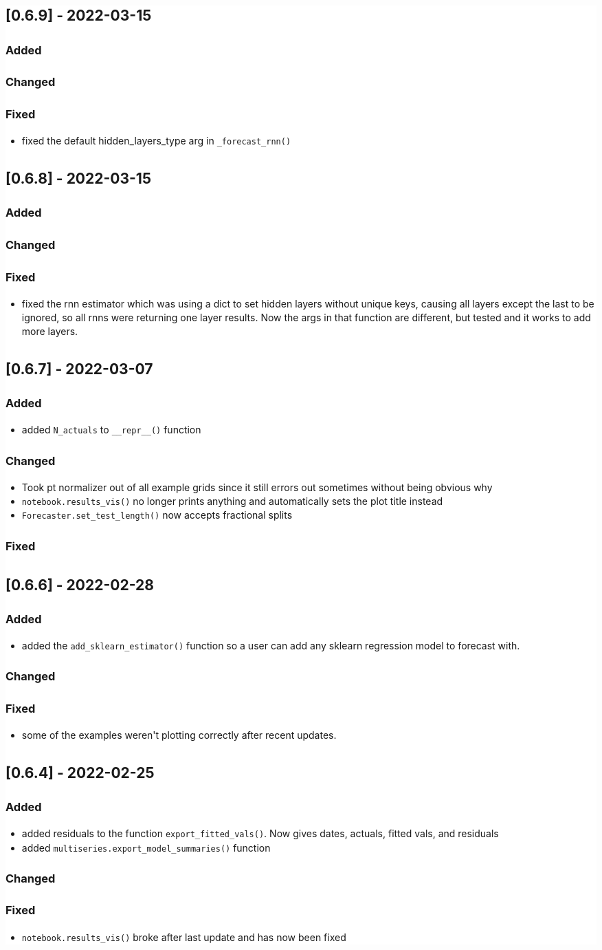 ## [0.6.9] - 2022-03-15
### Added
### Changed
### Fixed
- fixed the default hidden_layers_type arg in `_forecast_rnn()`

## [0.6.8] - 2022-03-15
### Added
### Changed
### Fixed
- fixed the rnn estimator which was using a dict to set hidden layers without unique keys, causing all layers except the last to be ignored, so all rnns were returning one layer results. Now the args in that function are different, but tested and it works to add more layers.

## [0.6.7] - 2022-03-07
### Added
- added `N_actuals` to `__repr__()` function
### Changed
- Took pt normalizer out of all example grids since it still errors out sometimes without being obvious why
- `notebook.results_vis()` no longer prints anything and automatically sets the plot title instead
- `Forecaster.set_test_length()` now accepts fractional splits
### Fixed

## [0.6.6] - 2022-02-28
### Added
- added the `add_sklearn_estimator()` function so a user can add any sklearn regression model to forecast with.
### Changed
### Fixed
- some of the examples weren't plotting correctly after recent updates.

## [0.6.4] - 2022-02-25
### Added
- added residuals to the function `export_fitted_vals()`. Now gives dates, actuals, fitted vals, and residuals
- added `multiseries.export_model_summaries()` function
### Changed
### Fixed
- `notebook.results_vis()` broke after last update and has now been fixed
